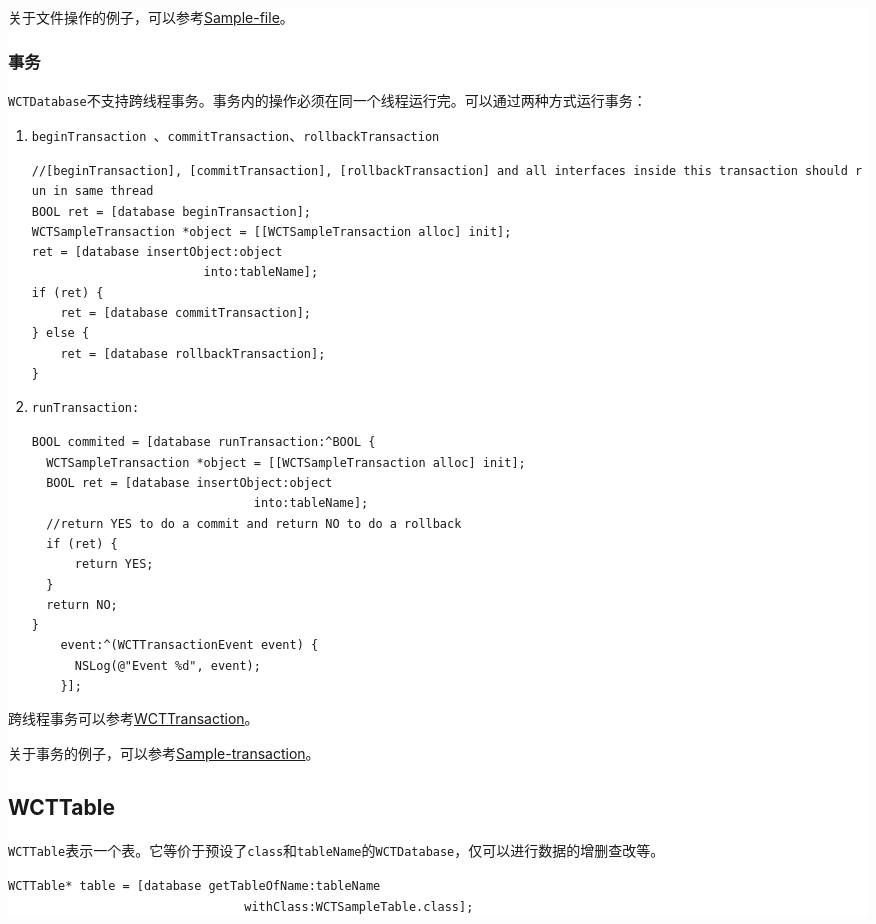 关于文件操作的例子，可以参考[Sample-file](https://github.com/Tencent/wcdb/blob/master/objc/sample/file/sample_file_main.mm)。

### 事务

`WCTDatabase`不支持跨线程事务。事务内的操作必须在同一个线程运行完。可以通过两种方式运行事务：

1. `beginTransaction `、`commitTransaction`、`rollbackTransaction`

   ```
   //[beginTransaction], [commitTransaction], [rollbackTransaction] and all interfaces inside this transaction should run in same thread
   BOOL ret = [database beginTransaction];
   WCTSampleTransaction *object = [[WCTSampleTransaction alloc] init];
   ret = [database insertObject:object
                           into:tableName];
   if (ret) {
       ret = [database commitTransaction];
   } else {
       ret = [database rollbackTransaction];
   }
   ```

2. `runTransaction:`

   ```
   BOOL commited = [database runTransaction:^BOOL {
     WCTSampleTransaction *object = [[WCTSampleTransaction alloc] init];
     BOOL ret = [database insertObject:object
                                  into:tableName];
     //return YES to do a commit and return NO to do a rollback
     if (ret) {
         return YES;
     }
     return NO;
   }
       event:^(WCTTransactionEvent event) {
         NSLog(@"Event %d", event);
       }];
   ```

跨线程事务可以参考[WCTTransaction](https://github.com/Tencent/wcdb/wiki/基础类、CRUD与Transaction#WCTTransaction)。

关于事务的例子，可以参考[Sample-transaction](https://github.com/Tencent/wcdb/blob/master/objc/sample/transaction/sample_transaction_main.mm)。

## WCTTable

`WCTTable`表示一个表。它等价于预设了`class`和`tableName`的`WCTDatabase`，仅可以进行数据的增删查改等。

```
WCTTable* table = [database getTableOfName:tableName
                                 withClass:WCTSampleTable.class];
```
